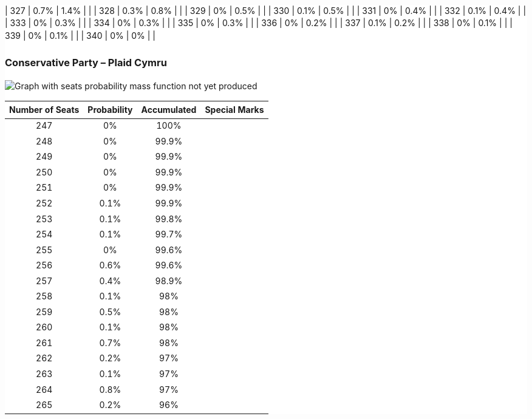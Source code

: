| 327 | 0.7% | 1.4% |  |
| 328 | 0.3% | 0.8% |  |
| 329 | 0% | 0.5% |  |
| 330 | 0.1% | 0.5% |  |
| 331 | 0% | 0.4% |  |
| 332 | 0.1% | 0.4% |  |
| 333 | 0% | 0.3% |  |
| 334 | 0% | 0.3% |  |
| 335 | 0% | 0.3% |  |
| 336 | 0% | 0.2% |  |
| 337 | 0.1% | 0.2% |  |
| 338 | 0% | 0.1% |  |
| 339 | 0% | 0.1% |  |
| 340 | 0% | 0% |  |

### Conservative Party – Plaid Cymru

![Graph with seats probability mass function not yet produced](2018-07-22-ICMResearch-coalitions-seats-pmf-con–pc.png "Seats Probability Mass Function")

| Number of Seats | Probability | Accumulated | Special Marks |
|:---------------:|:-----------:|:-----------:|:-------------:|
| 247 | 0% | 100% |  |
| 248 | 0% | 99.9% |  |
| 249 | 0% | 99.9% |  |
| 250 | 0% | 99.9% |  |
| 251 | 0% | 99.9% |  |
| 252 | 0.1% | 99.9% |  |
| 253 | 0.1% | 99.8% |  |
| 254 | 0.1% | 99.7% |  |
| 255 | 0% | 99.6% |  |
| 256 | 0.6% | 99.6% |  |
| 257 | 0.4% | 98.9% |  |
| 258 | 0.1% | 98% |  |
| 259 | 0.5% | 98% |  |
| 260 | 0.1% | 98% |  |
| 261 | 0.7% | 98% |  |
| 262 | 0.2% | 97% |  |
| 263 | 0.1% | 97% |  |
| 264 | 0.8% | 97% |  |
| 265 | 0.2% | 96% |  |